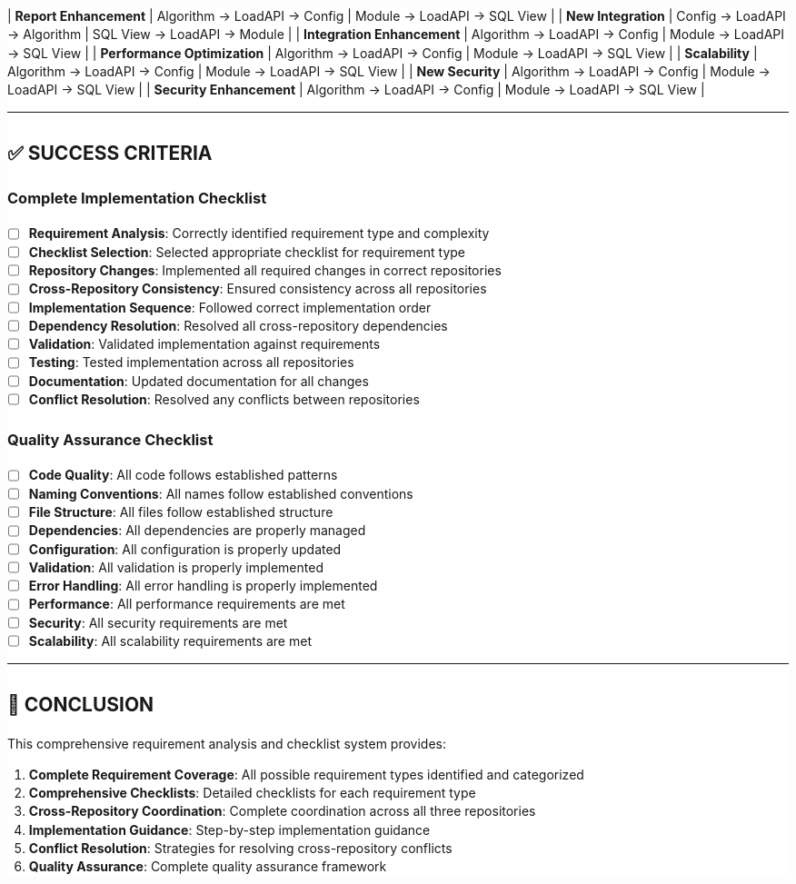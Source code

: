 | **Report Enhancement**       | Algorithm → LoadAPI → Config | Module → LoadAPI → SQL View     |
| **New Integration**          | Config → LoadAPI → Algorithm | SQL View → LoadAPI → Module     |
| **Integration Enhancement**  | Algorithm → LoadAPI → Config | Module → LoadAPI → SQL View     |
| **Performance Optimization** | Algorithm → LoadAPI → Config | Module → LoadAPI → SQL View     |
| **Scalability**              | Algorithm → LoadAPI → Config | Module → LoadAPI → SQL View     |
| **New Security**             | Algorithm → LoadAPI → Config | Module → LoadAPI → SQL View     |
| **Security Enhancement**     | Algorithm → LoadAPI → Config | Module → LoadAPI → SQL View     |

---

## ✅ SUCCESS CRITERIA

### **Complete Implementation Checklist**

- [ ] **Requirement Analysis**: Correctly identified requirement type and complexity
- [ ] **Checklist Selection**: Selected appropriate checklist for requirement type
- [ ] **Repository Changes**: Implemented all required changes in correct repositories
- [ ] **Cross-Repository Consistency**: Ensured consistency across all repositories
- [ ] **Implementation Sequence**: Followed correct implementation order
- [ ] **Dependency Resolution**: Resolved all cross-repository dependencies
- [ ] **Validation**: Validated implementation against requirements
- [ ] **Testing**: Tested implementation across all repositories
- [ ] **Documentation**: Updated documentation for all changes
- [ ] **Conflict Resolution**: Resolved any conflicts between repositories

### **Quality Assurance Checklist**

- [ ] **Code Quality**: All code follows established patterns
- [ ] **Naming Conventions**: All names follow established conventions
- [ ] **File Structure**: All files follow established structure
- [ ] **Dependencies**: All dependencies are properly managed
- [ ] **Configuration**: All configuration is properly updated
- [ ] **Validation**: All validation is properly implemented
- [ ] **Error Handling**: All error handling is properly implemented
- [ ] **Performance**: All performance requirements are met
- [ ] **Security**: All security requirements are met
- [ ] **Scalability**: All scalability requirements are met

---

## 🎉 CONCLUSION

This comprehensive requirement analysis and checklist system provides:

1. **Complete Requirement Coverage**: All possible requirement types identified and categorized
2. **Comprehensive Checklists**: Detailed checklists for each requirement type
3. **Cross-Repository Coordination**: Complete coordination across all three repositories
4. **Implementation Guidance**: Step-by-step implementation guidance
5. **Conflict Resolution**: Strategies for resolving cross-repository conflicts
6. **Quality Assurance**: Complete quality assurance framework
